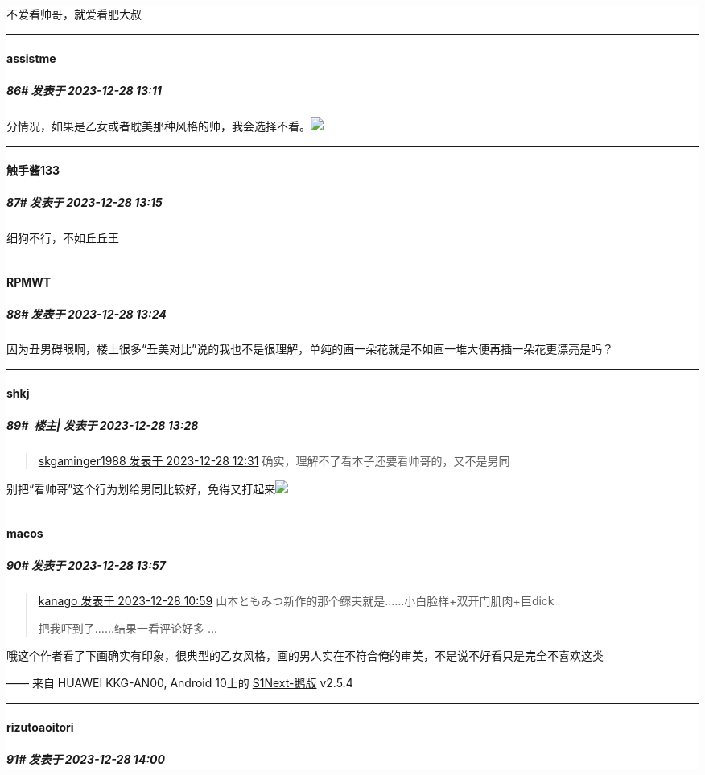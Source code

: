 不爱看帅哥，就爱看肥大叔

*****

####  assistme  
##### 86#       发表于 2023-12-28 13:11

分情况，如果是乙女或者耽美那种风格的帅，我会选择不看。<img src="https://static.saraba1st.com/image/smiley/face2017/037.png" referrerpolicy="no-referrer">


*****

####  触手酱133  
##### 87#       发表于 2023-12-28 13:15

细狗不行，不如丘丘王

*****

####  RPMWT  
##### 88#       发表于 2023-12-28 13:24

因为丑男碍眼啊，楼上很多“丑美对比”说的我也不是很理解，单纯的画一朵花就是不如画一堆大便再插一朵花更漂亮是吗？


*****

####  shkj  
##### 89#         楼主| 发表于 2023-12-28 13:28

<blockquote><a href="httphttps://bbs.saraba1st.com/2b/forum.php?mod=redirect&amp;goto=findpost&amp;pid=63464987&amp;ptid=2165325" target="_blank">skgaminger1988 发表于 2023-12-28 12:31</a>
确实，理解不了看本子还要看帅哥的，又不是男同</blockquote>
别把“看帅哥”这个行为划给男同比较好，免得又打起来<img src="https://static.saraba1st.com/image/smiley/face2017/001.png" referrerpolicy="no-referrer">


*****

####  macos  
##### 90#       发表于 2023-12-28 13:57

<blockquote><a href="httphttps://bbs.saraba1st.com/2b/forum.php?mod=redirect&amp;goto=findpost&amp;pid=63463939&amp;ptid=2165325" target="_blank">kanago 发表于 2023-12-28 10:59</a>
山本ともみつ新作的那个鳏夫就是……小白脸样+双开门肌肉+巨dick

把我吓到了……结果一看评论好多 ...</blockquote>
哦这个作者看了下画确实有印象，很典型的乙女风格，画的男人实在不符合俺的审美，不是说不好看只是完全不喜欢这类

—— 来自 HUAWEI KKG-AN00, Android 10上的 [S1Next-鹅版](https://github.com/ykrank/S1-Next/releases) v2.5.4


*****

####  rizutoaoitori  
##### 91#       发表于 2023-12-28 14:00
